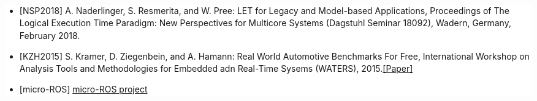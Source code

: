 * [NSP2018]<a name="NSP2018"></a> A. Naderlinger, S. Resmerita, and W. Pree: LET for Legacy and Model-based Applications,
Proceedings of The Logical Execution Time Paradigm: New Perspectives for Multicore Systems (Dagstuhl Seminar 18092), Wadern, Germany, February 2018.

* [KZH2015]<a name="KZH2015"></a> S. Kramer, D. Ziegenbein, and A. Hamann: Real World Automotive Benchmarks For Free, International Workshop on Analysis Tools and Methodologies for Embedded adn Real-Time Sysems (WATERS), 2015.[[Paper]](https://www.ecrts.org/forum/download/file.php?id=9&sid=efda71c95b6afdd240d72cc1e491bb8b)
* [micro-ROS] [micro-ROS project](https://micro-ros.github.io/)



